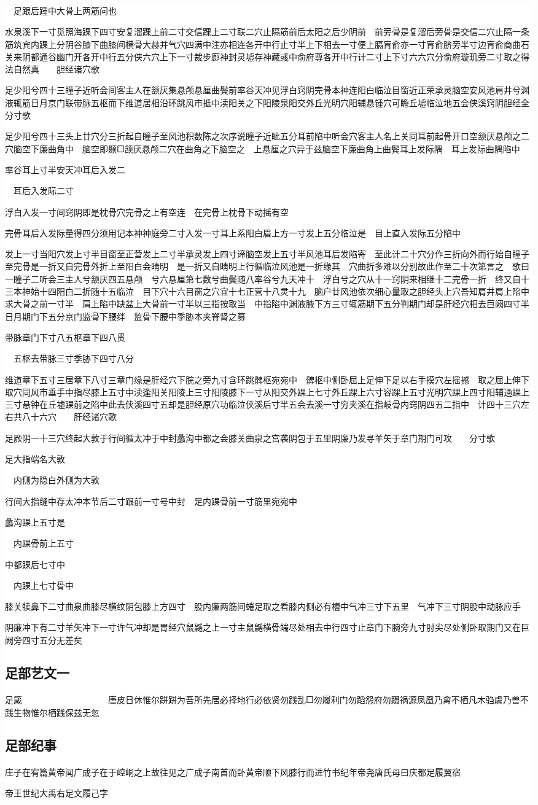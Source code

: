 　足跟后踵中大骨上两筋问也  

水泉溪下一寸觅照海踝下四寸安复溜踝上前二寸交信踝上二寸联二穴止隔筋前后太阳之后少阴前　前旁骨是复溜后旁骨是交信二穴止隔一条筋筑宾内踝上分阴谷膝下曲膝间横骨大赫并气穴四满中注亦相连各开中行止寸半上下相去一寸便上膈肓俞亦一寸肓俞脐旁半寸边肓俞商曲石关来阴都通谷幽门开各开中行五分侠六穴上下一寸裁步廊神封灵墟存神藏彧中俞府尊各开中行计二寸上下寸六六穴分俞府璇玑旁二寸取之得法自然真　　胆经诸穴歌  

足少阳兮四十三瞳子近听会间客主人在颔厌集悬颅悬厘曲鬓前率谷天冲见浮白窍阴完骨本神连阳白临泣目窗近正荣承灵脑空安风池肩井兮渊液辄筋日月京门联带脉五枢而下维道居相沿环跳风市抵中渎阳关之下阳陵泉阳交外丘光明穴阳辅悬锺穴可瞻丘墟临泣地五会侠溪窍阴胆经全　　分寸歌  

足少阳兮四十三头上廿穴分三折起自瞳子至风池积数陈之次序说瞳子近眦五分耳前陷中听会穴客主人名上关同耳前起骨开口空颔厌悬颅之二穴脑空下廉曲角中　脑空即颞□颔厌悬颅二穴在曲角之下脑空之　上悬厘之穴异于兹脑空下廉曲角上曲鬓耳上发际隅　耳上发际曲隅陷中  

率谷耳上寸半安天冲耳后入发二  

　耳后入发际二寸  

浮白入发一寸间窍阴即是枕骨穴完骨之上有空连　在完骨上枕骨下动摇有空  

完骨耳后入发际量得四分须用记本神神庭旁二寸入发一寸耳上系阳白眉上方一寸发上五分临泣是　目上直入发际五分陷中  

发上一寸当阳穴发上寸半目窗至正营发上二寸半承灵发上四寸谛脑空发上五寸半风池耳后发陷寄　至此计二十穴分作三折向外而行始自瞳子　至完骨是一折又自完骨外折上至阳白会睛明　是一折又自睛明上行循临泣风池是一折缘其　穴曲折多难以分别故此作至二十次第言之　歌曰一瞳子二听会三主人兮颔厌四五悬颅　兮六悬厘第七数兮曲鬓随八率谷兮九天冲十　浮白兮之穴从十一窍阴来相继十二完骨一折　终又自十三本神始十四阳白二折随十五临泣　目下穴十六目窗之穴宜十七正营十八灵十九　脑户廿风池依次细心量取之胆经头上穴吾知肩井肩上陷中求大骨之前一寸半　肩上陷中缺盆上大骨前一寸半以三指按取当　中指陷中渊液腋下方三寸辄筋期下五分判期门却是肝经穴相去巨阙四寸半日月期门下五分京门监骨下腰绊　监骨下腰中季胁本夹脊肾之募  

带脉章门下寸八五枢章下四八贯  

　五枢去带脉三寸季胁下四寸八分  

维道章下五寸三居章下八寸三章门缘是肝经穴下脘之旁九寸含环跳髀枢宛宛中　髀枢中侧卧屈上足伸下足以右手摸穴左摇撼　取之屈上伸下取穴同风市垂手中指尽膝上五寸中渎逢阳关阳陵上三寸阳陵膝下一寸从阳交外踝上七寸外丘踝上六寸容踝上五寸光明穴踝上四寸阳辅通踝上三寸悬钟在丘墟踝前之陷中此去侠溪四寸五却是胆经原穴功临泣侠溪后寸半五会去溪一寸穷夹溪在指岐骨内窍阴四五二指中　计四十三穴左右共八十六穴　　肝经诸穴歌  

足厥阴一十三穴终起大敦于行间循太冲于中封蠡沟中都之会膝关曲泉之宫袭阴包于五里阴廉乃发寻羊矢于章门期门可攻　　分寸歌  

足大指端名大敦  

　内侧为隐白外侧为大敦  

行间大指缝中存太冲本节后二寸跟前一寸号中封　足内踝骨前一寸筋里宛宛中  

蠡沟踝上五寸是  

　内踝骨前上五寸  

中都踝后七寸中  

　内踝上七寸骨中  

膝关犊鼻下二寸曲泉曲膝尽横纹阴包膝上方四寸　股内廉两筋间蜷足取之看膝内侧必有槽中气冲三寸下五里　气冲下三寸阴股中动脉应手  

阴廉冲下有二寸羊矢冲下一寸许气冲却是胃经穴鼠鼷之上一寸主鼠鼷横骨端尽处相去中行四寸止章门下腕旁九寸肘尖尽处侧卧取期门又在巨阙旁四寸五分无差矣  

## 足部艺文一

足箴　　　　　　　　　　唐皮日休惟尔跰跰为吾所先居必择地行必依贤勿践乱□勿履利门勿蹈怨府勿蹑祸源凤凰乃禽不栖凡木驺虞乃兽不践生物惟尔栖践保兹无忽  

## 足部纪事

庄子在宥篇黄帝闻广成子在于崆峒之上故往见之广成子南首而卧黄帝顺下风膝行而进竹书纪年帝尧唐氏母曰庆都足履翼宿  

帝王世纪大禹右足文履己字  
